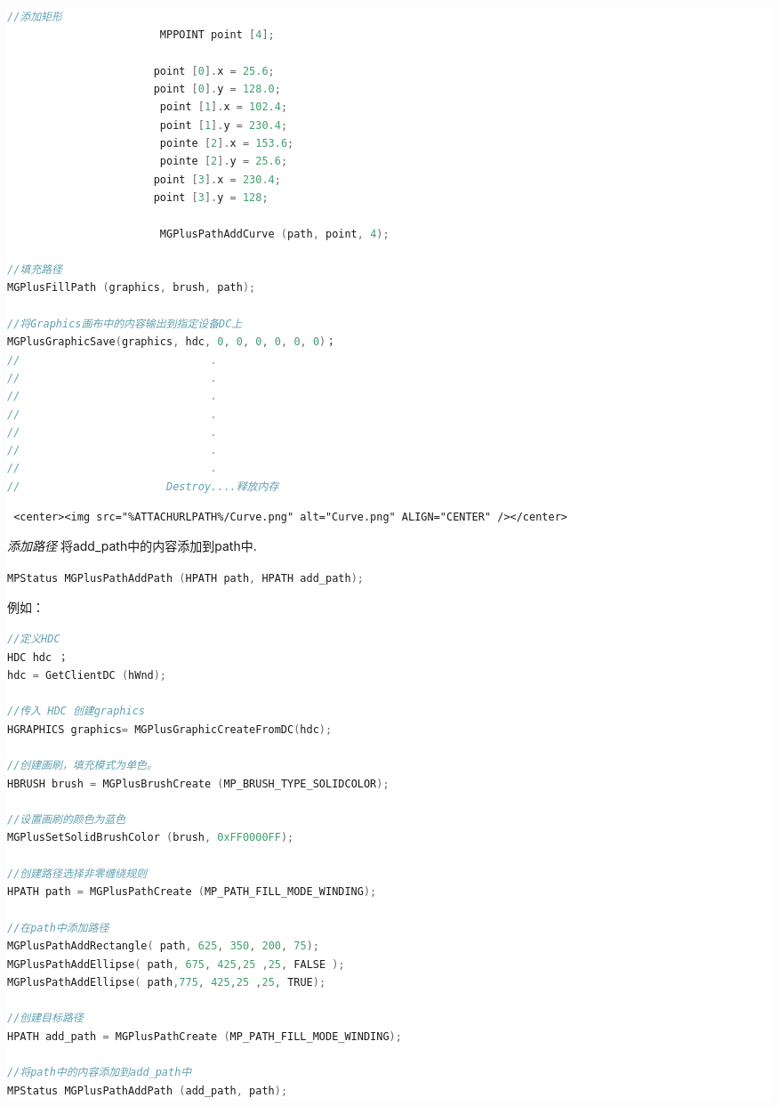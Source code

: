 ```c
//添加矩形
                        MPPOINT point [4];

                       point [0].x = 25.6;
                       point [0].y = 128.0;
                        point [1].x = 102.4; 
                        point [1].y = 230.4;
                        pointe [2].x = 153.6;
                        pointe [2].y = 25.6;
                       point [3].x = 230.4;
                       point [3].y = 128;

                        MGPlusPathAddCurve (path, point, 4);

//填充路径
MGPlusFillPath (graphics, brush, path);

//将Graphics画布中的内容输出到指定设备DC上
MGPlusGraphicSave(graphics, hdc, 0, 0, 0, 0, 0, 0)；
//                              .       
//                              .       
//                              .                       
//                              .                       
//                              .                       
//                              .                       
//                              .                       
//                       Destroy....释放内存
```
     <center><img src="%ATTACHURLPATH%/Curve.png" alt="Curve.png" ALIGN="CENTER" /></center>

*添加路径*
将add_path中的内容添加到path中.
```c
MPStatus MGPlusPathAddPath (HPATH path, HPATH add_path);
```

例如：
```c
//定义HDC
HDC hdc ；
hdc = GetClientDC (hWnd);

//传入 HDC 创建graphics
HGRAPHICS graphics= MGPlusGraphicCreateFromDC(hdc);

//创建画刷，填充模式为单色。
HBRUSH brush = MGPlusBrushCreate (MP_BRUSH_TYPE_SOLIDCOLOR);

//设置画刷的颜色为蓝色
MGPlusSetSolidBrushColor (brush, 0xFF0000FF);

//创建路径选择非零缠绕规则
HPATH path = MGPlusPathCreate (MP_PATH_FILL_MODE_WINDING);

//在path中添加路径
MGPlusPathAddRectangle( path, 625, 350, 200, 75);
MGPlusPathAddEllipse( path, 675, 425,25 ,25, FALSE );
MGPlusPathAddEllipse( path,775, 425,25 ,25, TRUE);

//创建目标路径
HPATH add_path = MGPlusPathCreate (MP_PATH_FILL_MODE_WINDING);

//将path中的内容添加到add_path中
MPStatus MGPlusPathAddPath (add_path, path);
```